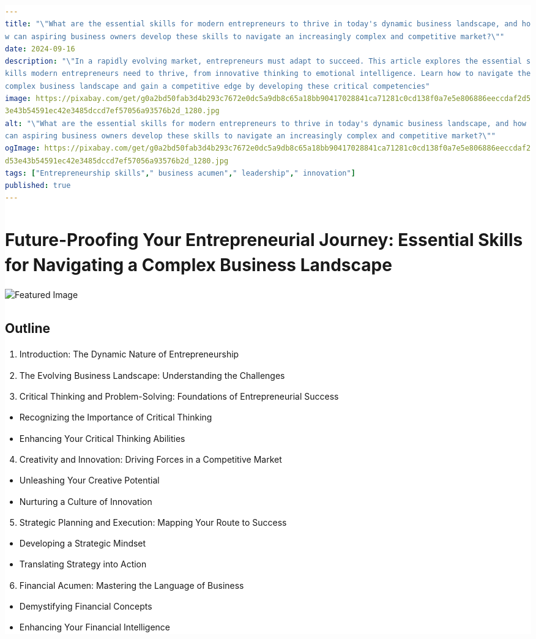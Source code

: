 ```yaml
---
title: "\"What are the essential skills for modern entrepreneurs to thrive in today's dynamic business landscape, and how can aspiring business owners develop these skills to navigate an increasingly complex and competitive market?\""
date: 2024-09-16
description: "\"In a rapidly evolving market, entrepreneurs must adapt to succeed. This article explores the essential skills modern entrepreneurs need to thrive, from innovative thinking to emotional intelligence. Learn how to navigate the complex business landscape and gain a competitive edge by developing these critical competencies"
image: https://pixabay.com/get/g0a2bd50fab3d4b293c7672e0dc5a9db8c65a18bb90417028841ca71281c0cd138f0a7e5e806886eeccdaf2d53e43b54591ec42e3485dccd7ef57056a93576b2d_1280.jpg
alt: "\"What are the essential skills for modern entrepreneurs to thrive in today's dynamic business landscape, and how can aspiring business owners develop these skills to navigate an increasingly complex and competitive market?\""
ogImage: https://pixabay.com/get/g0a2bd50fab3d4b293c7672e0dc5a9db8c65a18bb90417028841ca71281c0cd138f0a7e5e806886eeccdaf2d53e43b54591ec42e3485dccd7ef57056a93576b2d_1280.jpg
tags: ["Entrepreneurship skills"," business acumen"," leadership"," innovation"]
published: true
---
```

# Future-Proofing Your Entrepreneurial Journey: Essential Skills for Navigating a Complex Business Landscape
![Featured Image](https://pixabay.com/get/g0a2bd50fab3d4b293c7672e0dc5a9db8c65a18bb90417028841ca71281c0cd138f0a7e5e806886eeccdaf2d53e43b54591ec42e3485dccd7ef57056a93576b2d_1280.jpg)

## Outline

1. Introduction: The Dynamic Nature of Entrepreneurship

2. The Evolving Business Landscape: Understanding the Challenges

3. Critical Thinking and Problem-Solving: Foundations of Entrepreneurial Success 

 - Recognizing the Importance of Critical Thinking 

 - Enhancing Your Critical Thinking Abilities 

4. Creativity and Innovation: Driving Forces in a Competitive Market

 - Unleashing Your Creative Potential 

 - Nurturing a Culture of Innovation 

5. Strategic Planning and Execution: Mapping Your Route to Success 

 - Developing a Strategic Mindset 

 - Translating Strategy into Action 

6. Financial Acumen: Mastering the Language of Business 

 - Demystifying Financial Concepts 

 - Enhancing Your Financial Intelligence 
